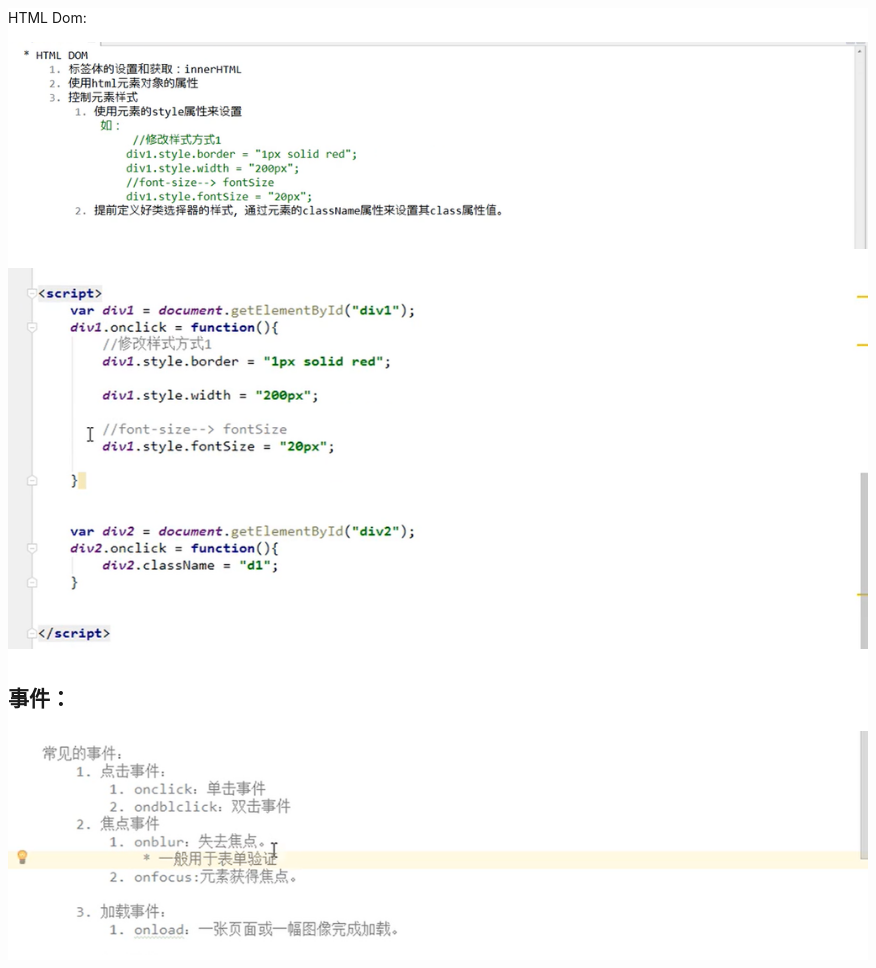 HTML Dom:

![image-20201215143827289](Javaweb知识点/image-20201215143827289.png)

![image-20201215143737074](Javaweb知识点/image-20201215143737074.png)

## 事件：

![image-20201215152531929](Javaweb知识点/image-20201215152531929.png)
